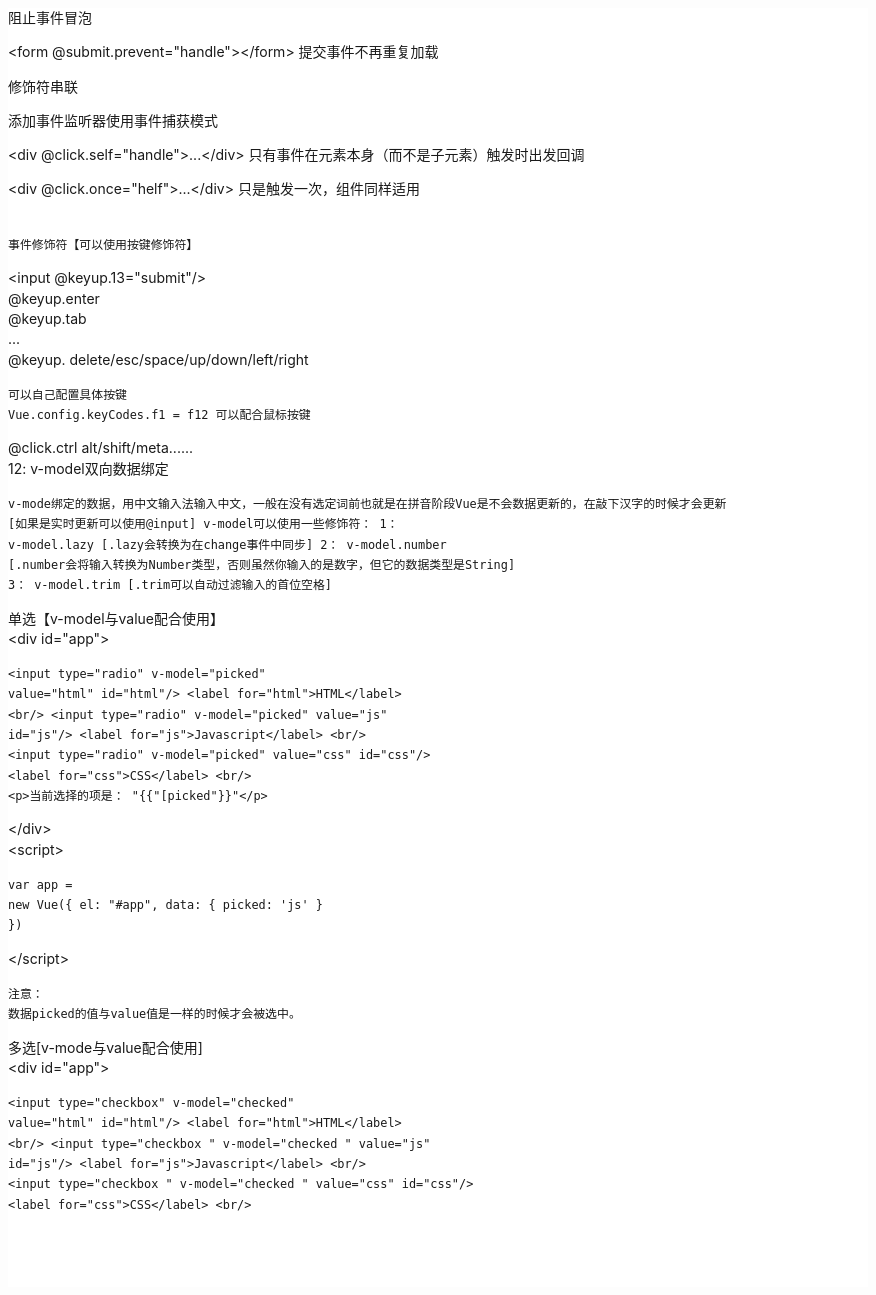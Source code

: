 </code></pre><p><a>&#x963B;&#x6B62;&#x4E8B;&#x4EF6;&#x5192;&#x6CE1;</a></p><p>&lt;form @submit.prevent=&quot;handle&quot;&gt;&lt;/form&gt; &#x63D0;&#x4EA4;&#x4E8B;&#x4EF6;&#x4E0D;&#x518D;&#x91CD;&#x590D;&#x52A0;&#x8F7D;</p><p><a></a> &#x4FEE;&#x9970;&#x7B26;&#x4E32;&#x8054;</p><p><a></a> &#x6DFB;&#x52A0;&#x4E8B;&#x4EF6;&#x76D1;&#x542C;&#x5668;&#x4F7F;&#x7528;&#x4E8B;&#x4EF6;&#x6355;&#x83B7;&#x6A21;&#x5F0F;</p><p>&lt;div @click.self=&quot;handle&quot;&gt;...&lt;/div&gt; &#x53EA;&#x6709;&#x4E8B;&#x4EF6;&#x5728;&#x5143;&#x7D20;&#x672C;&#x8EAB;&#xFF08;&#x800C;&#x4E0D;&#x662F;&#x5B50;&#x5143;&#x7D20;&#xFF09;&#x89E6;&#x53D1;&#x65F6;&#x51FA;&#x53D1;&#x56DE;&#x8C03;</p><p>&lt;div @click.once=&quot;helf&quot;&gt;...&lt;/div&gt; &#x53EA;&#x662F;&#x89E6;&#x53D1;&#x4E00;&#x6B21;&#xFF0C;&#x7EC4;&#x4EF6;&#x540C;&#x6837;&#x9002;&#x7528;</p><pre><code>
&#x4E8B;&#x4EF6;&#x4FEE;&#x9970;&#x7B26;&#x3010;&#x53EF;&#x4EE5;&#x4F7F;&#x7528;&#x6309;&#x952E;&#x4FEE;&#x9970;&#x7B26;&#x3011;</code></pre><p>&lt;input @keyup.13=&quot;submit&quot;/&gt;<br>@keyup.enter<br>@keyup.tab<br>...<br>@keyup. delete/esc/space/up/down/left/right</p><pre><code>&#x53EF;&#x4EE5;&#x81EA;&#x5DF1;&#x914D;&#x7F6E;&#x5177;&#x4F53;&#x6309;&#x952E;
Vue.config.keyCodes.f1 = f12
&#x53EF;&#x4EE5;&#x914D;&#x5408;&#x9F20;&#x6807;&#x6309;&#x952E;</code></pre><p>@click.ctrl alt/shift/meta......<br>12: v-model&#x53CC;&#x5411;&#x6570;&#x636E;&#x7ED1;&#x5B9A;</p><pre><code>v-mode&#x7ED1;&#x5B9A;&#x7684;&#x6570;&#x636E;&#xFF0C;&#x7528;&#x4E2D;&#x6587;&#x8F93;&#x5165;&#x6CD5;&#x8F93;&#x5165;&#x4E2D;&#x6587;&#xFF0C;&#x4E00;&#x822C;&#x5728;&#x6CA1;&#x6709;&#x9009;&#x5B9A;&#x8BCD;&#x524D;&#x4E5F;&#x5C31;&#x662F;&#x5728;&#x62FC;&#x97F3;&#x9636;&#x6BB5;Vue&#x662F;&#x4E0D;&#x4F1A;&#x6570;&#x636E;&#x66F4;&#x65B0;&#x7684;&#xFF0C;&#x5728;&#x6572;&#x4E0B;&#x6C49;&#x5B57;&#x7684;&#x65F6;&#x5019;&#x624D;&#x4F1A;&#x66F4;&#x65B0;
             [&#x5982;&#x679C;&#x662F;&#x5B9E;&#x65F6;&#x66F4;&#x65B0;&#x53EF;&#x4EE5;&#x4F7F;&#x7528;@input]
v-model&#x53EF;&#x4EE5;&#x4F7F;&#x7528;&#x4E00;&#x4E9B;&#x4FEE;&#x9970;&#x7B26;&#xFF1A;
              1&#xFF1A; v-model.lazy  [.lazy&#x4F1A;&#x8F6C;&#x6362;&#x4E3A;&#x5728;change&#x4E8B;&#x4EF6;&#x4E2D;&#x540C;&#x6B65;]
              2&#xFF1A; v-model.number [.number&#x4F1A;&#x5C06;&#x8F93;&#x5165;&#x8F6C;&#x6362;&#x4E3A;Number&#x7C7B;&#x578B;&#xFF0C;&#x5426;&#x5219;&#x867D;&#x7136;&#x4F60;&#x8F93;&#x5165;&#x7684;&#x662F;&#x6570;&#x5B57;&#xFF0C;&#x4F46;&#x5B83;&#x7684;&#x6570;&#x636E;&#x7C7B;&#x578B;&#x662F;String]
              3&#xFF1A; v-model.trim [.trim&#x53EF;&#x4EE5;&#x81EA;&#x52A8;&#x8FC7;&#x6EE4;&#x8F93;&#x5165;&#x7684;&#x9996;&#x4F4D;&#x7A7A;&#x683C;]
</code></pre><p>&#x5355;&#x9009;&#x3010;v-model&#x4E0E;value&#x914D;&#x5408;&#x4F7F;&#x7528;&#x3011;<br>&lt;div id=&quot;app&quot;&gt;</p><pre><code>&lt;input type=&quot;radio&quot; v-model=&quot;picked&quot; value=&quot;html&quot; id=&quot;html&quot;/&gt;
&lt;label for=&quot;html&quot;&gt;HTML&lt;/label&gt;
&lt;br/&gt;
&lt;input type=&quot;radio&quot; v-model=&quot;picked&quot; value=&quot;js&quot; id=&quot;js&quot;/&gt;
    &lt;label for=&quot;js&quot;&gt;Javascript&lt;/label&gt;
    &lt;br/&gt;
 &lt;input type=&quot;radio&quot; v-model=&quot;picked&quot; value=&quot;css&quot; id=&quot;css&quot;/&gt;
     &lt;label for=&quot;css&quot;&gt;CSS&lt;/label&gt;
    &lt;br/&gt;
     &lt;p&gt;&#x5F53;&#x524D;&#x9009;&#x62E9;&#x7684;&#x9879;&#x662F;&#xFF1A; "{{"[picked"}}"&lt;/p&gt;  </code></pre><p>&lt;/div&gt;<br>&lt;script&gt;</p><pre><code>var app = new Vue({
    el: &quot;#app&quot;,
    data: {
        picked: &apos;js&apos;
    }
})</code></pre><p>&lt;/script&gt;</p><pre><code>&#x6CE8;&#x610F;&#xFF1A; &#x6570;&#x636E;picked&#x7684;&#x503C;&#x4E0E;value&#x503C;&#x662F;&#x4E00;&#x6837;&#x7684;&#x65F6;&#x5019;&#x624D;&#x4F1A;&#x88AB;&#x9009;&#x4E2D;&#x3002;</code></pre><p>&#x591A;&#x9009;[v-mode&#x4E0E;value&#x914D;&#x5408;&#x4F7F;&#x7528;]<br>&lt;div id=&quot;app&quot;&gt;</p><pre><code>&lt;input type=&quot;checkbox&quot; v-model=&quot;checked&quot; value=&quot;html&quot; id=&quot;html&quot;/&gt;
&lt;label for=&quot;html&quot;&gt;HTML&lt;/label&gt;
&lt;br/&gt;
&lt;input type=&quot;checkbox &quot; v-model=&quot;checked &quot; value=&quot;js&quot; id=&quot;js&quot;/&gt;
    &lt;label for=&quot;js&quot;&gt;Javascript&lt;/label&gt;
    &lt;br/&gt;
 &lt;input type=&quot;checkbox &quot; v-model=&quot;checked &quot; value=&quot;css&quot; id=&quot;css&quot;/&gt;
     &lt;label for=&quot;css&quot;&gt;CSS&lt;/label&gt;
    &lt;br/&gt;
